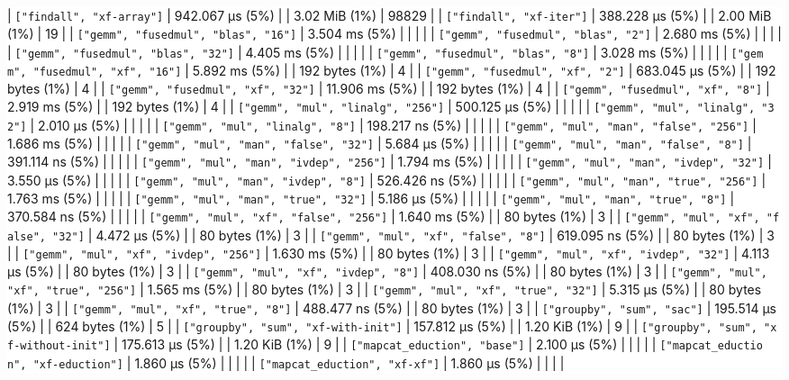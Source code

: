 | `["findall", "xf-array"]`                                      | 942.067 μs (5%) |         |   3.02 MiB (1%) |       98829 |
| `["findall", "xf-iter"]`                                       | 388.228 μs (5%) |         |   2.00 MiB (1%) |          19 |
| `["gemm", "fusedmul", "blas", "16"]`                           |   3.504 ms (5%) |         |                 |             |
| `["gemm", "fusedmul", "blas", "2"]`                            |   2.680 ms (5%) |         |                 |             |
| `["gemm", "fusedmul", "blas", "32"]`                           |   4.405 ms (5%) |         |                 |             |
| `["gemm", "fusedmul", "blas", "8"]`                            |   3.028 ms (5%) |         |                 |             |
| `["gemm", "fusedmul", "xf", "16"]`                             |   5.892 ms (5%) |         |  192 bytes (1%) |           4 |
| `["gemm", "fusedmul", "xf", "2"]`                              | 683.045 μs (5%) |         |  192 bytes (1%) |           4 |
| `["gemm", "fusedmul", "xf", "32"]`                             |  11.906 ms (5%) |         |  192 bytes (1%) |           4 |
| `["gemm", "fusedmul", "xf", "8"]`                              |   2.919 ms (5%) |         |  192 bytes (1%) |           4 |
| `["gemm", "mul", "linalg", "256"]`                             | 500.125 μs (5%) |         |                 |             |
| `["gemm", "mul", "linalg", "32"]`                              |   2.010 μs (5%) |         |                 |             |
| `["gemm", "mul", "linalg", "8"]`                               | 198.217 ns (5%) |         |                 |             |
| `["gemm", "mul", "man", "false", "256"]`                       |   1.686 ms (5%) |         |                 |             |
| `["gemm", "mul", "man", "false", "32"]`                        |   5.684 μs (5%) |         |                 |             |
| `["gemm", "mul", "man", "false", "8"]`                         | 391.114 ns (5%) |         |                 |             |
| `["gemm", "mul", "man", "ivdep", "256"]`                       |   1.794 ms (5%) |         |                 |             |
| `["gemm", "mul", "man", "ivdep", "32"]`                        |   3.550 μs (5%) |         |                 |             |
| `["gemm", "mul", "man", "ivdep", "8"]`                         | 526.426 ns (5%) |         |                 |             |
| `["gemm", "mul", "man", "true", "256"]`                        |   1.763 ms (5%) |         |                 |             |
| `["gemm", "mul", "man", "true", "32"]`                         |   5.186 μs (5%) |         |                 |             |
| `["gemm", "mul", "man", "true", "8"]`                          | 370.584 ns (5%) |         |                 |             |
| `["gemm", "mul", "xf", "false", "256"]`                        |   1.640 ms (5%) |         |   80 bytes (1%) |           3 |
| `["gemm", "mul", "xf", "false", "32"]`                         |   4.472 μs (5%) |         |   80 bytes (1%) |           3 |
| `["gemm", "mul", "xf", "false", "8"]`                          | 619.095 ns (5%) |         |   80 bytes (1%) |           3 |
| `["gemm", "mul", "xf", "ivdep", "256"]`                        |   1.630 ms (5%) |         |   80 bytes (1%) |           3 |
| `["gemm", "mul", "xf", "ivdep", "32"]`                         |   4.113 μs (5%) |         |   80 bytes (1%) |           3 |
| `["gemm", "mul", "xf", "ivdep", "8"]`                          | 408.030 ns (5%) |         |   80 bytes (1%) |           3 |
| `["gemm", "mul", "xf", "true", "256"]`                         |   1.565 ms (5%) |         |   80 bytes (1%) |           3 |
| `["gemm", "mul", "xf", "true", "32"]`                          |   5.315 μs (5%) |         |   80 bytes (1%) |           3 |
| `["gemm", "mul", "xf", "true", "8"]`                           | 488.477 ns (5%) |         |   80 bytes (1%) |           3 |
| `["groupby", "sum", "sac"]`                                    | 195.514 μs (5%) |         |  624 bytes (1%) |           5 |
| `["groupby", "sum", "xf-with-init"]`                           | 157.812 μs (5%) |         |   1.20 KiB (1%) |           9 |
| `["groupby", "sum", "xf-without-init"]`                        | 175.613 μs (5%) |         |   1.20 KiB (1%) |           9 |
| `["mapcat_eduction", "base"]`                                  |   2.100 μs (5%) |         |                 |             |
| `["mapcat_eduction", "xf-eduction"]`                           |   1.860 μs (5%) |         |                 |             |
| `["mapcat_eduction", "xf-xf"]`                                 |   1.860 μs (5%) |         |                 |             |
